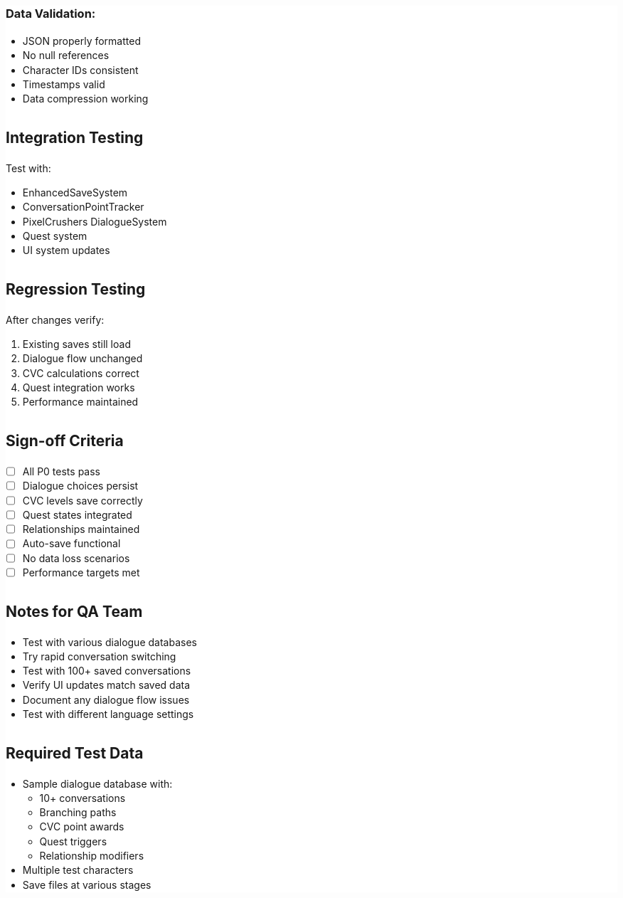 ### Data Validation:
- JSON properly formatted
- No null references
- Character IDs consistent
- Timestamps valid
- Data compression working

## Integration Testing

Test with:
- EnhancedSaveSystem
- ConversationPointTracker
- PixelCrushers DialogueSystem
- Quest system
- UI system updates

## Regression Testing

After changes verify:
1. Existing saves still load
2. Dialogue flow unchanged
3. CVC calculations correct
4. Quest integration works
5. Performance maintained

## Sign-off Criteria
- [ ] All P0 tests pass
- [ ] Dialogue choices persist
- [ ] CVC levels save correctly
- [ ] Quest states integrated
- [ ] Relationships maintained
- [ ] Auto-save functional
- [ ] No data loss scenarios
- [ ] Performance targets met

## Notes for QA Team
- Test with various dialogue databases
- Try rapid conversation switching
- Test with 100+ saved conversations
- Verify UI updates match saved data
- Document any dialogue flow issues
- Test with different language settings

## Required Test Data
- Sample dialogue database with:
  - 10+ conversations
  - Branching paths
  - CVC point awards
  - Quest triggers
  - Relationship modifiers
- Multiple test characters
- Save files at various stages